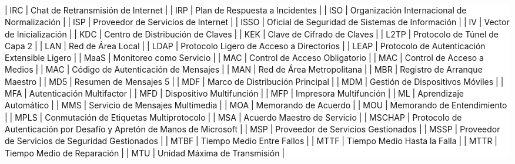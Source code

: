 | IRC | Chat de Retransmisión de Internet |
| IRP | Plan de Respuesta a Incidentes |
| ISO | Organización Internacional de Normalización |
| ISP | Proveedor de Servicios de Internet |
| ISSO | Oficial de Seguridad de Sistemas de Información |
| IV | Vector de Inicialización |
| KDC | Centro de Distribución de Claves |
| KEK | Clave de Cifrado de Claves |
| L2TP | Protocolo de Túnel de Capa 2 |
| LAN | Red de Área Local |
| LDAP | Protocolo Ligero de Acceso a Directorios |
| LEAP | Protocolo de Autenticación Extensible Ligero |
| MaaS | Monitoreo como Servicio |
| MAC | Control de Acceso Obligatorio |
| MAC | Control de Acceso a Medios |
| MAC | Código de Autenticación de Mensajes |
| MAN | Red de Área Metropolitana |
| MBR | Registro de Arranque Maestro |
| MD5 | Resumen de Mensajes 5 |
| MDF | Marco de Distribución Principal |
| MDM | Gestión de Dispositivos Móviles |
| MFA | Autenticación Multifactor |
| MFD | Dispositivo Multifunción |
| MFP | Impresora Multifunción |
| ML | Aprendizaje Automático |
| MMS | Servicio de Mensajes Multimedia |
| MOA | Memorando de Acuerdo |
| MOU | Memorando de Entendimiento |
| MPLS | Conmutación de Etiquetas Multiprotocolo |
| MSA | Acuerdo Maestro de Servicio |
| MSCHAP | Protocolo de Autenticación por Desafío y Apretón de Manos de Microsoft |
| MSP | Proveedor de Servicios Gestionados |
| MSSP | Proveedor de Servicios de Seguridad Gestionados |
| MTBF | Tiempo Medio Entre Fallos |
| MTTF | Tiempo Medio Hasta la Falla |
| MTTR | Tiempo Medio de Reparación |
| MTU | Unidad Máxima de Transmisión |